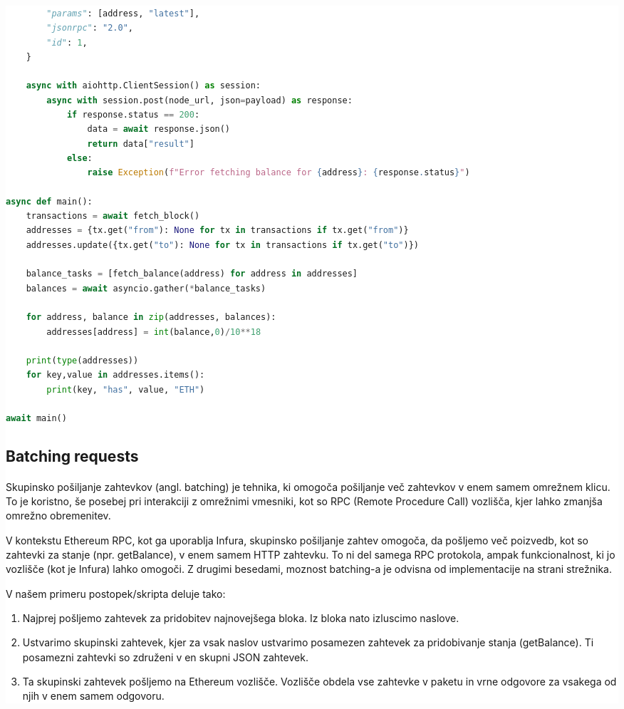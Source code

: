 ```python
        "params": [address, "latest"],
        "jsonrpc": "2.0",
        "id": 1,
    }

    async with aiohttp.ClientSession() as session:
        async with session.post(node_url, json=payload) as response:
            if response.status == 200:
                data = await response.json()
                return data["result"]
            else:
                raise Exception(f"Error fetching balance for {address}: {response.status}")

async def main():
    transactions = await fetch_block()
    addresses = {tx.get("from"): None for tx in transactions if tx.get("from")}
    addresses.update({tx.get("to"): None for tx in transactions if tx.get("to")})

    balance_tasks = [fetch_balance(address) for address in addresses]
    balances = await asyncio.gather(*balance_tasks)

    for address, balance in zip(addresses, balances):
        addresses[address] = int(balance,0)/10**18

    print(type(addresses))
    for key,value in addresses.items():
        print(key, "has", value, "ETH")

await main()

```


## Batching requests

Skupinsko pošiljanje zahtevkov (angl. batching) je tehnika, ki omogoča pošiljanje več zahtevkov v enem samem omrežnem klicu. To je koristno, še posebej pri interakciji z omrežnimi vmesniki, kot so RPC (Remote Procedure Call) vozlišča, kjer lahko zmanjša omrežno obremenitev.

V kontekstu Ethereum RPC, kot ga uporablja Infura, skupinsko pošiljanje zahtev omogoča, da pošljemo več poizvedb, kot so zahtevki za stanje (npr. getBalance), v enem samem HTTP zahtevku. To ni del samega RPC protokola, ampak funkcionalnost, ki jo vozlišče (kot je Infura) lahko omogoči. Z drugimi besedami, moznost batching-a je odvisna od implementacije na strani strežnika.

V našem primeru postopek/skripta deluje tako:

1. Najprej pošljemo zahtevek za pridobitev najnovejšega bloka. Iz bloka nato izluscimo naslove.

2. Ustvarimo skupinski zahtevek, kjer za vsak naslov ustvarimo posamezen zahtevek za pridobivanje stanja (getBalance). Ti posamezni zahtevki so združeni v en skupni JSON zahtevek.

3. Ta skupinski zahtevek pošljemo na Ethereum vozlišče. Vozlišče obdela vse zahtevke v paketu in vrne odgovore za vsakega od njih v enem samem odgovoru.
